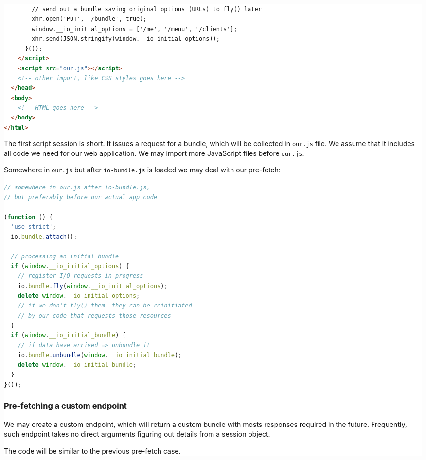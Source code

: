 ```html
        // send out a bundle saving original options (URLs) to fly() later
        xhr.open('PUT', '/bundle', true);
        window.__io_initial_options = ['/me', '/menu', '/clients'];
        xhr.send(JSON.stringify(window.__io_initial_options));
      }());
    </script>
    <script src="our.js"></script>
    <!-- other import, like CSS styles goes here -->
  </head>
  <body>
    <!-- HTML goes here -->
  </body>
</html>
```

The first script session is short. It issues a request for a bundle, which will be collected in `our.js` file.
We assume that it includes all code we need for our web application. We may import more JavaScript files before `our.js`.

Somewhere in `our.js` but after `io-bundle.js` is loaded we may deal with our pre-fetch:

```js
// somewhere in our.js after io-bundle.js,
// but preferably before our actual app code

(function () {
  'use strict';
  io.bundle.attach();

  // processing an initial bundle
  if (window.__io_initial_options) {
    // register I/O requests in progress
    io.bundle.fly(window.__io_initial_options);
    delete window.__io_initial_options;
    // if we don't fly() them, they can be reinitiated
    // by our code that requests those resources
  }
  if (window.__io_initial_bundle) {
    // if data have arrived => unbundle it
    io.bundle.unbundle(window.__io_initial_bundle);
    delete window.__io_initial_bundle;
  }
}());
```

### Pre-fetching a custom endpoint

We may create a custom endpoint, which will return a custom bundle with mosts responses required in the future.
Frequently, such endpoint takes no direct arguments figuring out details from a session object.

The code will be similar to the previous pre-fetch case.
